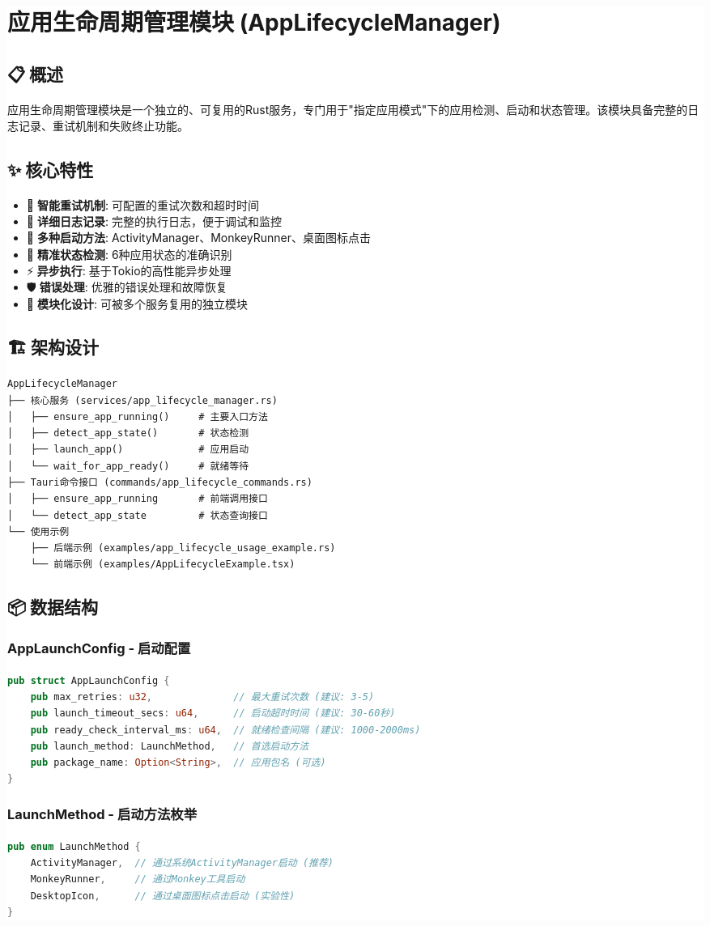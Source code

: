 # 应用生命周期管理模块 (AppLifecycleManager)

## 📋 概述

应用生命周期管理模块是一个独立的、可复用的Rust服务，专门用于"指定应用模式"下的应用检测、启动和状态管理。该模块具备完整的日志记录、重试机制和失败终止功能。

## ✨ 核心特性

- 🔄 **智能重试机制**: 可配置的重试次数和超时时间
- 📝 **详细日志记录**: 完整的执行日志，便于调试和监控
- 🚀 **多种启动方法**: ActivityManager、MonkeyRunner、桌面图标点击
- 🎯 **精准状态检测**: 6种应用状态的准确识别
- ⚡ **异步执行**: 基于Tokio的高性能异步处理
- 🛡️ **错误处理**: 优雅的错误处理和故障恢复
- 🔌 **模块化设计**: 可被多个服务复用的独立模块

## 🏗️ 架构设计

```
AppLifecycleManager
├── 核心服务 (services/app_lifecycle_manager.rs)
│   ├── ensure_app_running()     # 主要入口方法
│   ├── detect_app_state()       # 状态检测
│   ├── launch_app()             # 应用启动
│   └── wait_for_app_ready()     # 就绪等待
├── Tauri命令接口 (commands/app_lifecycle_commands.rs)
│   ├── ensure_app_running       # 前端调用接口
│   └── detect_app_state         # 状态查询接口
└── 使用示例
    ├── 后端示例 (examples/app_lifecycle_usage_example.rs)
    └── 前端示例 (examples/AppLifecycleExample.tsx)
```

## 📦 数据结构

### AppLaunchConfig - 启动配置
```rust
pub struct AppLaunchConfig {
    pub max_retries: u32,              // 最大重试次数 (建议: 3-5)
    pub launch_timeout_secs: u64,      // 启动超时时间 (建议: 30-60秒)
    pub ready_check_interval_ms: u64,  // 就绪检查间隔 (建议: 1000-2000ms)
    pub launch_method: LaunchMethod,   // 首选启动方法
    pub package_name: Option<String>,  // 应用包名 (可选)
}
```

### LaunchMethod - 启动方法枚举
```rust
pub enum LaunchMethod {
    ActivityManager,  // 通过系统ActivityManager启动 (推荐)
    MonkeyRunner,     // 通过Monkey工具启动
    DesktopIcon,      // 通过桌面图标点击启动 (实验性)
}
```
